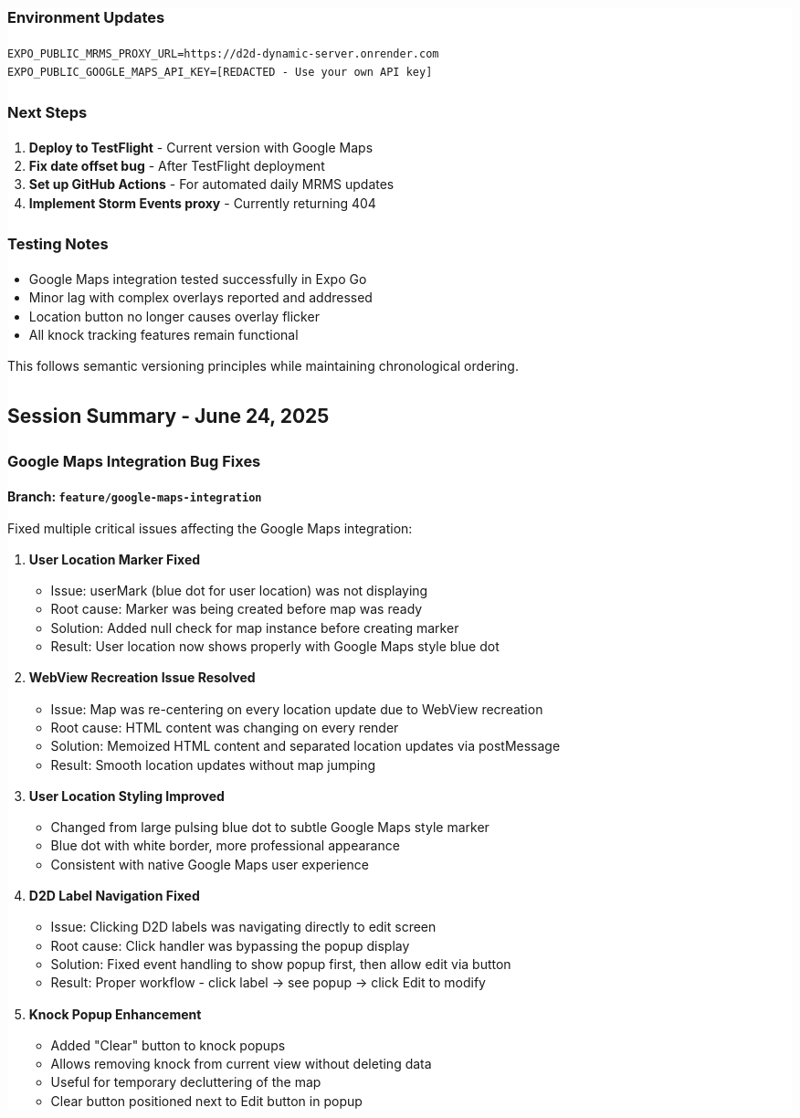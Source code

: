 ### Environment Updates
```env
EXPO_PUBLIC_MRMS_PROXY_URL=https://d2d-dynamic-server.onrender.com
EXPO_PUBLIC_GOOGLE_MAPS_API_KEY=[REDACTED - Use your own API key]
```

### Next Steps
1. **Deploy to TestFlight** - Current version with Google Maps
2. **Fix date offset bug** - After TestFlight deployment
3. **Set up GitHub Actions** - For automated daily MRMS updates
4. **Implement Storm Events proxy** - Currently returning 404

### Testing Notes
- Google Maps integration tested successfully in Expo Go
- Minor lag with complex overlays reported and addressed
- Location button no longer causes overlay flicker
- All knock tracking features remain functional

This follows semantic versioning principles while maintaining chronological ordering.

## Session Summary - June 24, 2025

### Google Maps Integration Bug Fixes
**Branch: `feature/google-maps-integration`**

Fixed multiple critical issues affecting the Google Maps integration:

1. **User Location Marker Fixed**
   - Issue: userMark (blue dot for user location) was not displaying
   - Root cause: Marker was being created before map was ready
   - Solution: Added null check for map instance before creating marker
   - Result: User location now shows properly with Google Maps style blue dot

2. **WebView Recreation Issue Resolved**
   - Issue: Map was re-centering on every location update due to WebView recreation
   - Root cause: HTML content was changing on every render
   - Solution: Memoized HTML content and separated location updates via postMessage
   - Result: Smooth location updates without map jumping

3. **User Location Styling Improved**
   - Changed from large pulsing blue dot to subtle Google Maps style marker
   - Blue dot with white border, more professional appearance
   - Consistent with native Google Maps user experience

4. **D2D Label Navigation Fixed**
   - Issue: Clicking D2D labels was navigating directly to edit screen
   - Root cause: Click handler was bypassing the popup display
   - Solution: Fixed event handling to show popup first, then allow edit via button
   - Result: Proper workflow - click label → see popup → click Edit to modify

5. **Knock Popup Enhancement**
   - Added "Clear" button to knock popups
   - Allows removing knock from current view without deleting data
   - Useful for temporary decluttering of the map
   - Clear button positioned next to Edit button in popup
